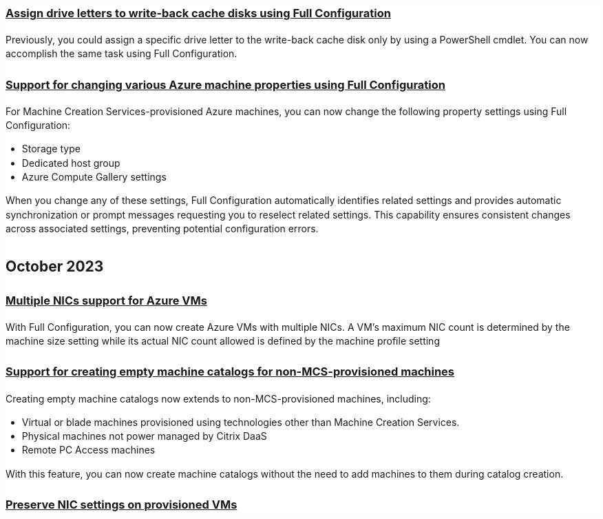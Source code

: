 ### [Assign drive letters to write-back cache disks using Full Configuration](https://docs.citrix.com/en-us/citrix-daas/install-configure/machine-catalogs-create#configure-cache-for-temporary-data)

Previously, you could assign a specific drive letter to the write-back cache disk only by using a PowerShell cmdlet. You can now accomplish the same task using Full Configuration.

### [Support for changing various Azure machine properties using Full Configuration](https://docs.citrix.com/en-us/citrix-daas/install-configure/machine-catalogs-manage#edit-a-catalog)

For Machine Creation Services-provisioned Azure machines, you can now change the following property settings using Full Configuration:

-  Storage type
-  Dedicated host group
-  Azure Compute Gallery settings

When you change any of these settings, Full Configuration automatically identifies related settings and provides automatic synchronization or prompt messages requesting you to reselect related settings. This capability ensures consistent changes across associated settings, preventing potential configuration errors.

## October 2023

### [Multiple NICs support for Azure VMs](https://docs.citrix.com/en-us/citrix-daas/install-configure/machine-catalogs-create/create-machine-catalog-citrix-azure#create-or-update-a-catalog-with-multiple-nics-per-vm)

With Full Configuration, you can now create Azure VMs with multiple NICs. A VM’s maximum NIC count is determined by the machine size setting while its actual NIC count allowed is defined by the machine profile setting

### [Support for creating empty machine catalogs for non-MCS-provisioned machines](https://docs.citrix.com/en-us/citrix-daas/whats-new.html#october-2023)

Creating empty machine catalogs now extends to non-MCS-provisioned machines, including:

-  Virtual or blade machines provisioned using technologies other than Machine Creation Services.
-  Physical machines not power managed by Citrix DaaS
-  Remote PC Access machines

With this feature, you can now create machine catalogs without the need to add machines to them during catalog creation.

### [Preserve NIC settings on provisioned VMs](https://docs.citrix.com/en-us/citrix-daas/install-configure/install-vdas#step-4-install-additional-components)
